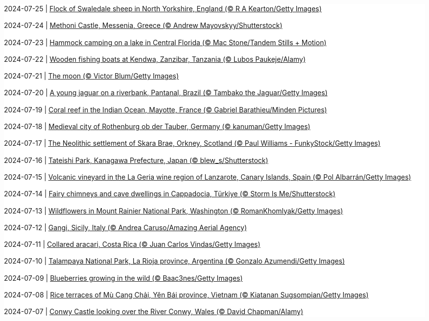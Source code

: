 2024-07-25 | [Flock of Swaledale sheep in North Yorkshire, England (© R A Kearton/Getty Images)](https://cn.bing.com/th?id=OHR.SheepCousins_EN-US9566915151_UHD.jpg) 

2024-07-24 | [Methoni Castle, Messenia, Greece (© Andrew Mayovskyy/Shutterstock)](https://cn.bing.com/th?id=OHR.MethoniCastle_EN-US9447007951_UHD.jpg) 

2024-07-23 | [Hammock camping on a lake in Central Florida (© Mac Stone/Tandem Stills + Motion)](https://cn.bing.com/th?id=OHR.HammockCamping_EN-US9298465355_UHD.jpg) 

2024-07-22 | [Wooden fishing boats at Kendwa, Zanzibar, Tanzania (© Lubos Paukeje/Alamy)](https://cn.bing.com/th?id=OHR.ZanzibarBoats_EN-US9009404410_UHD.jpg) 

2024-07-21 | [The moon (© Victor Blum/Getty Images)](https://cn.bing.com/th?id=OHR.MineralMoon_EN-US8936600169_UHD.jpg) 

2024-07-20 | [A young jaguar on a riverbank, Pantanal, Brazil (© Tambako the Jaguar/Getty Images)](https://cn.bing.com/th?id=OHR.YoungJaguar_EN-US8866928893_UHD.jpg) 

2024-07-19 | [Coral reef in the Indian Ocean, Mayotte, France (© Gabriel Barathieu/Minden Pictures)](https://cn.bing.com/th?id=OHR.MayotteCoral_EN-US8740739098_UHD.jpg) 

2024-07-18 | [Medieval city of Rothenburg ob der Tauber, Germany (© kanuman/Getty Images)](https://cn.bing.com/th?id=OHR.MedievalRothenburg_EN-US8575765997_UHD.jpg) 

2024-07-17 | [The Neolithic settlement of Skara Brae, Orkney, Scotland (© Paul Williams - FunkyStock/Getty Images)](https://cn.bing.com/th?id=OHR.AncientOrkney_EN-US8469766447_UHD.jpg) 

2024-07-16 | [Tateishi Park, Kanagawa Prefecture, Japan (© blew_s/Shutterstock)](https://cn.bing.com/th?id=OHR.TateishiPark_EN-US8384642632_UHD.jpg) 

2024-07-15 | [Volcanic vineyard in the La Geria wine region of Lanzarote, Canary Islands, Spain (© Pol Albarrán/Getty Images)](https://cn.bing.com/th?id=OHR.LaGeriaLanzarote_EN-US4849523931_UHD.jpg) 

2024-07-14 | [Fairy chimneys and cave dwellings in Cappadocia, Türkiye (© Storm Is Me/Shutterstock)](https://cn.bing.com/th?id=OHR.CappadociaRocks_EN-US8162611189_UHD.jpg) 

2024-07-13 | [Wildflowers in Mount Rainier National Park, Washington (© RomanKhomlyak/Getty Images)](https://cn.bing.com/th?id=OHR.RainierWildflowers_EN-US8010104719_UHD.jpg) 

2024-07-12 | [Gangi, Sicily, Italy (© Andrea Caruso/Amazing Aerial Agency)](https://cn.bing.com/th?id=OHR.GangiSicily_EN-US5325083744_UHD.jpg) 

2024-07-11 | [Collared aracari, Costa Rica (© Juan Carlos Vindas/Getty Images)](https://cn.bing.com/th?id=OHR.CollaredAracari_EN-US4924599176_UHD.jpg) 

2024-07-10 | [Talampaya National Park, La Rioja province, Argentina (© Gonzalo Azumendi/Getty Images)](https://cn.bing.com/th?id=OHR.TalampayaNP_EN-US4761770918_UHD.jpg) 

2024-07-09 | [Blueberries growing in the wild (© Baac3nes/Getty Images)](https://cn.bing.com/th?id=OHR.NorwayBlueberries_EN-US4598733420_UHD.jpg) 

2024-07-08 | [Rice terraces of Mù Cang Chải, Yên Bái province, Vietnam (© Kiatanan Sugsompian/Getty Images)](https://cn.bing.com/th?id=OHR.YenBaiTerraces_EN-US4542290370_UHD.jpg) 

2024-07-07 | [Conwy Castle looking over the River Conwy, Wales (© David Chapman/Alamy)](https://cn.bing.com/th?id=OHR.ConwyRiver_EN-US4472231451_UHD.jpg) 


